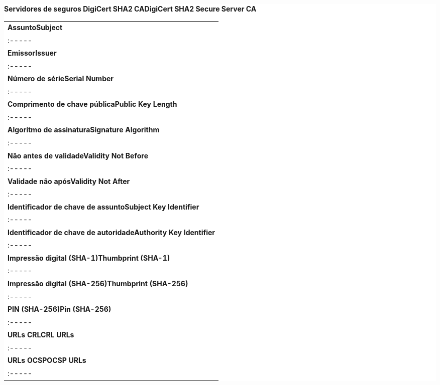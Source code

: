 <span data-ttu-id="8fce5-594">**Servidores de seguros DigiCert SHA2 CA**</span><span class="sxs-lookup"><span data-stu-id="8fce5-594">**DigiCert SHA2 Secure Server CA**</span></span>
  
||
|:-----|
|<span data-ttu-id="8fce5-595">**Assunto**</span><span class="sxs-lookup"><span data-stu-id="8fce5-595">**Subject**</span></span>|
|<span data-ttu-id="8fce5-596">:-----</span><span class="sxs-lookup"><span data-stu-id="8fce5-596"></span></span>|
|<span data-ttu-id="8fce5-597">**Emissor**</span><span class="sxs-lookup"><span data-stu-id="8fce5-597">**Issuer**</span></span>|
|<span data-ttu-id="8fce5-598">:-----</span><span class="sxs-lookup"><span data-stu-id="8fce5-598"></span></span>|
|<span data-ttu-id="8fce5-599">**Número de série**</span><span class="sxs-lookup"><span data-stu-id="8fce5-599">**Serial Number**</span></span>|
|<span data-ttu-id="8fce5-600">:-----</span><span class="sxs-lookup"><span data-stu-id="8fce5-600"></span></span>|
|<span data-ttu-id="8fce5-601">**Comprimento de chave pública**</span><span class="sxs-lookup"><span data-stu-id="8fce5-601">**Public Key Length**</span></span>|
|<span data-ttu-id="8fce5-602">:-----</span><span class="sxs-lookup"><span data-stu-id="8fce5-602"></span></span>|
|<span data-ttu-id="8fce5-603">**Algoritmo de assinatura**</span><span class="sxs-lookup"><span data-stu-id="8fce5-603">**Signature Algorithm**</span></span>|
|<span data-ttu-id="8fce5-604">:-----</span><span class="sxs-lookup"><span data-stu-id="8fce5-604"></span></span>|
|<span data-ttu-id="8fce5-605">**Não antes de validade**</span><span class="sxs-lookup"><span data-stu-id="8fce5-605">**Validity Not Before**</span></span>|
|<span data-ttu-id="8fce5-606">:-----</span><span class="sxs-lookup"><span data-stu-id="8fce5-606"></span></span>|
|<span data-ttu-id="8fce5-607">**Validade não após**</span><span class="sxs-lookup"><span data-stu-id="8fce5-607">**Validity Not After**</span></span>|
|<span data-ttu-id="8fce5-608">:-----</span><span class="sxs-lookup"><span data-stu-id="8fce5-608"></span></span>|
|<span data-ttu-id="8fce5-609">**Identificador de chave de assunto**</span><span class="sxs-lookup"><span data-stu-id="8fce5-609">**Subject Key Identifier**</span></span>|
|<span data-ttu-id="8fce5-610">:-----</span><span class="sxs-lookup"><span data-stu-id="8fce5-610"></span></span>|
|<span data-ttu-id="8fce5-611">**Identificador de chave de autoridade**</span><span class="sxs-lookup"><span data-stu-id="8fce5-611">**Authority Key Identifier**</span></span>|
|<span data-ttu-id="8fce5-612">:-----</span><span class="sxs-lookup"><span data-stu-id="8fce5-612"></span></span>|
|<span data-ttu-id="8fce5-613">**Impressão digital (SHA-1)**</span><span class="sxs-lookup"><span data-stu-id="8fce5-613">**Thumbprint (SHA-1)**</span></span>|
|<span data-ttu-id="8fce5-614">:-----</span><span class="sxs-lookup"><span data-stu-id="8fce5-614"></span></span>|
|<span data-ttu-id="8fce5-615">**Impressão digital (SHA-256)**</span><span class="sxs-lookup"><span data-stu-id="8fce5-615">**Thumbprint (SHA-256)**</span></span>|
|<span data-ttu-id="8fce5-616">:-----</span><span class="sxs-lookup"><span data-stu-id="8fce5-616"></span></span>|
|<span data-ttu-id="8fce5-617">**PIN (SHA-256)**</span><span class="sxs-lookup"><span data-stu-id="8fce5-617">**Pin (SHA-256)**</span></span>|
|<span data-ttu-id="8fce5-618">:-----</span><span class="sxs-lookup"><span data-stu-id="8fce5-618"></span></span>|
|<span data-ttu-id="8fce5-619">**URLs CRL**</span><span class="sxs-lookup"><span data-stu-id="8fce5-619">**CRL URLs**</span></span>|
|<span data-ttu-id="8fce5-620">:-----</span><span class="sxs-lookup"><span data-stu-id="8fce5-620"></span></span>|
|<span data-ttu-id="8fce5-621">**URLs OCSP**</span><span class="sxs-lookup"><span data-stu-id="8fce5-621">**OCSP URLs**</span></span>|
|<span data-ttu-id="8fce5-622">:-----</span><span class="sxs-lookup"><span data-stu-id="8fce5-622"></span></span>|
   
